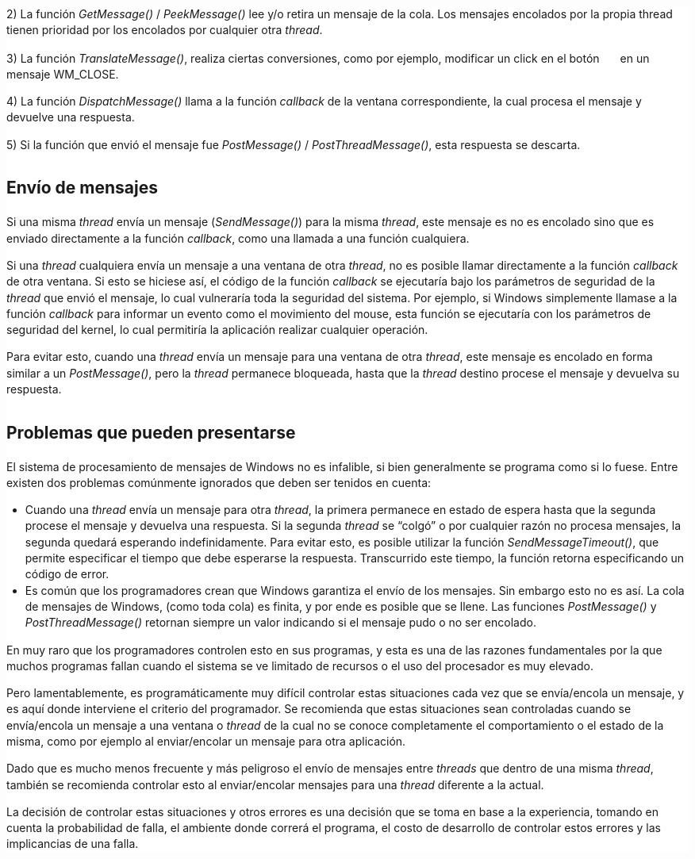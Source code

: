 <p>2) La función <em>GetMessage()</em> / <em>PeekMessage()</em> lee y/o retira un mensaje de la cola. Los mensajes encolados por la propia thread tienen prioridad por los encolados por cualquier otra <em>thread</em>.</p>
<p>3) La función <em>TranslateMessage()</em>, realiza ciertas conversiones, como por ejemplo, modificar un click en el botón <img src="http://www.7542.fi.uba.ar/tutorials/threads/Threads02.gif" alt="" width="18" height="16" border="0"> en un mensaje WM_CLOSE.</p>
<p>4) La función <em>DispatchMessage()</em> llama a la función <em>callback </em>de la ventana correspondiente, la cual procesa el mensaje y devuelve una respuesta.</p>
<p>5) Si la función que envió el mensaje fue <em>PostMessage()</em> / <em>PostThreadMessage()</em>, esta respuesta se descarta.</p>
<h2>Envío de mensajes</h2>
<p>Si una misma <em>thread</em> envía un mensaje (<em>SendMessage()</em>) para la misma <em>thread</em>, este mensaje es no es encolado sino que es enviado directamente a la función <em>callback</em>, como una llamada a una función cualquiera.</p>
<p>Si una <em>thread</em> cualquiera envía un mensaje a una ventana de otra <em>thread</em>, no es posible llamar directamente a la función <em>callback</em> de otra ventana. Si esto se hiciese así, el código de la función <em>callback</em> se ejecutaría bajo los parámetros de seguridad de la <em>thread</em> que envió el mensaje, lo cual vulneraría toda la seguridad del sistema. Por ejemplo, si Windows simplemente llamase a la función <em>callback</em> para informar un evento como el movimiento del mouse, esta función se ejecutaría con los parámetros de seguridad del kernel, lo cual permitiría la aplicación realizar cualquier operación.</p>
<p>Para evitar esto, cuando una <em>thread</em> envía un mensaje para una ventana de otra <em>thread</em>, este mensaje es encolado en forma similar a un <em>PostMessage()</em>, pero la <em>thread</em> permanece bloqueada, hasta que la <em>thread</em> destino procese el mensaje y devuelva su respuesta.</p>
<h2>Problemas que pueden presentarse</h2>
<p>El sistema de procesamiento de mensajes de Windows no es infalible, si bien generalmente se programa como si lo fuese. Entre existen dos problemas comúnmente ignorados que deben ser tenidos en cuenta:</p>
<ul>
<li>Cuando una <em>thread</em> envía un mensaje para otra <em>thread</em>, la     primera permanece en estado de espera hasta que la segunda procese el     mensaje y devuelva una respuesta. Si la segunda <em>thread</em> se     “colgó” o por cualquier razón no procesa mensajes, la segunda     quedará esperando indefinidamente. Para evitar esto, es posible utilizar la     función <em>SendMessageTimeout()</em>, que permite especificar el tiempo que     debe esperarse la respuesta. Transcurrido este tiempo, la función retorna     especificando un código de error.</li>
<li>Es común que los programadores crean que Windows garantiza el envío de     los mensajes. Sin embargo esto no es así. La cola de mensajes de Windows,     (como toda cola) es finita, y por ende es posible que se llene. Las     funciones <em>PostMessage()</em> y <em>PostThreadMessage() </em>retornan siempre     un valor indicando si el mensaje pudo o no ser encolado.</li>
</ul>
<p>En muy raro que los programadores controlen esto en sus programas, y esta es una de las razones fundamentales por la que muchos programas fallan cuando el sistema se ve limitado de recursos o el uso del procesador es muy elevado.</p>
<p>Pero lamentablemente, es programáticamente muy difícil controlar estas situaciones cada vez que se envía/encola un mensaje, y es aquí donde interviene el criterio del programador. Se recomienda que estas situaciones sean controladas cuando se envía/encola un mensaje a una ventana o <em>thread</em> de la cual no se conoce completamente el comportamiento o el estado de la misma, como por ejemplo al enviar/encolar un mensaje para otra aplicación.</p>
<p>Dado que es mucho menos frecuente y más peligroso el envío de mensajes entre <em>threads</em> que dentro de una misma <em>thread</em>, también se recomienda controlar esto al enviar/encolar mensajes para una <em>thread</em> diferente a la actual.</p>
<p>La decisión de controlar estas situaciones y otros errores es una decisión que se toma en base a la experiencia, tomando en cuenta la probabilidad de falla, el ambiente donde correrá el programa, el costo de desarrollo de controlar estos errores y las implicancias de una falla.</p>
											</div>
